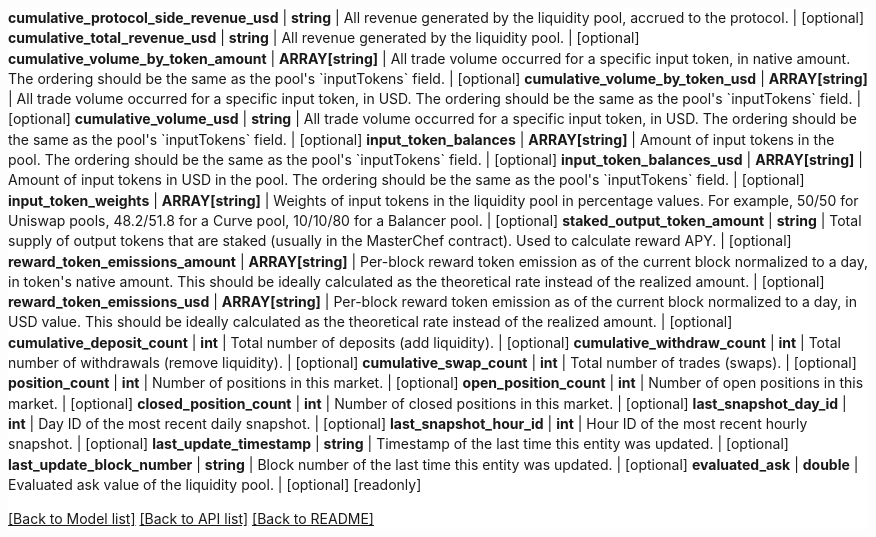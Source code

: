 **cumulative_protocol_side_revenue_usd** | **string** | All revenue generated by the liquidity pool, accrued to the protocol. | [optional] 
**cumulative_total_revenue_usd** | **string** |  All revenue generated by the liquidity pool. | [optional] 
**cumulative_volume_by_token_amount** | **ARRAY[string]** | All trade volume occurred for a specific input token, in native amount. The ordering should be the same as the pool&#39;s &#x60;inputTokens&#x60; field. | [optional] 
**cumulative_volume_by_token_usd** | **ARRAY[string]** | All trade volume occurred for a specific input token, in USD. The ordering should be the same as the pool&#39;s &#x60;inputTokens&#x60; field. | [optional] 
**cumulative_volume_usd** | **string** | All trade volume occurred for a specific input token, in USD. The ordering should be the same as the pool&#39;s &#x60;inputTokens&#x60; field. | [optional] 
**input_token_balances** | **ARRAY[string]** | Amount of input tokens in the pool. The ordering should be the same as the pool&#39;s &#x60;inputTokens&#x60; field. | [optional] 
**input_token_balances_usd** | **ARRAY[string]** | Amount of input tokens in USD in the pool. The ordering should be the same as the pool&#39;s &#x60;inputTokens&#x60; field. | [optional] 
**input_token_weights** | **ARRAY[string]** | Weights of input tokens in the liquidity pool in percentage values. For example, 50/50 for Uniswap pools, 48.2/51.8 for a Curve pool, 10/10/80 for a Balancer pool. | [optional] 
**staked_output_token_amount** | **string** | Total supply of output tokens that are staked (usually in the MasterChef contract). Used to calculate reward APY. | [optional] 
**reward_token_emissions_amount** | **ARRAY[string]** | Per-block reward token emission as of the current block normalized to a day, in token&#39;s native amount. This should be ideally calculated as the theoretical rate instead of the realized amount. | [optional] 
**reward_token_emissions_usd** | **ARRAY[string]** | Per-block reward token emission as of the current block normalized to a day, in USD value. This should be ideally calculated as the theoretical rate instead of the realized amount. | [optional] 
**cumulative_deposit_count** | **int** | Total number of deposits (add liquidity). | [optional] 
**cumulative_withdraw_count** | **int** | Total number of withdrawals (remove liquidity). | [optional] 
**cumulative_swap_count** | **int** | Total number of trades (swaps). | [optional] 
**position_count** | **int** | Number of positions in this market. | [optional] 
**open_position_count** | **int** | Number of open positions in this market. | [optional] 
**closed_position_count** | **int** | Number of closed positions in this market. | [optional] 
**last_snapshot_day_id** | **int** | Day ID of the most recent daily snapshot. | [optional] 
**last_snapshot_hour_id** | **int** | Hour ID of the most recent hourly snapshot. | [optional] 
**last_update_timestamp** | **string** | Timestamp of the last time this entity was updated. | [optional] 
**last_update_block_number** | **string** | Block number of the last time this entity was updated. | [optional] 
**evaluated_ask** | **double** | Evaluated ask value of the liquidity pool. | [optional] [readonly] 

[[Back to Model list]](../README.md#documentation-for-models) [[Back to API list]](../README.md#documentation-for-api-endpoints) [[Back to README]](../README.md)


